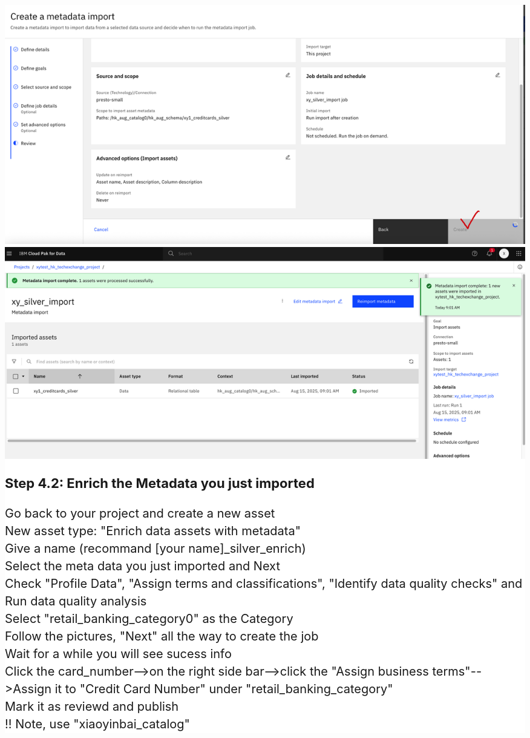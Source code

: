 <img src="./images/metaImport11.png" alt="alt text" width="1600">
<img src="./images/metaImport12.png" alt="alt text" width="1600">

#### <span style="font-size:22px;">Step 4.2: Enrich the Metadata you just imported<span>
<span style="font-size:20px;">
Go back to your project and create a new asset <br>
New asset type: "Enrich data assets with metadata" <br>
Give a name (recommand [your name]_silver_enrich) <br>
Select the meta data you just imported and Next<br>
Check "Profile Data", "Assign terms and classifications", "Identify data quality checks" and Run data quality analysis <br>
Select "retail_banking_category0" as the Category <br>
Follow the pictures, "Next" all the way to create the job <br>
Wait for a while you will see sucess info <br>
Click the card_number-->on the right side bar-->click the "Assign business terms"-->Assign it to "Credit Card Number" under "retail_banking_category" <br>
Mark it as reviewd and publish <br>
<span>
<span style="font-size:20px;"> !! Note, use "xiaoyinbai_catalog"<span>